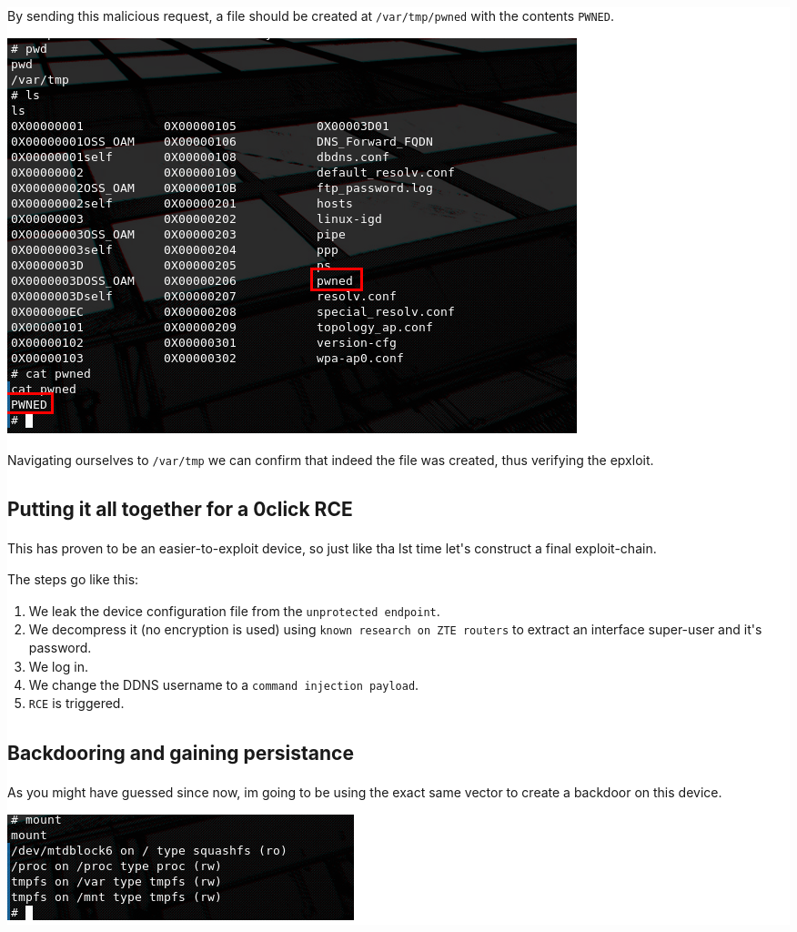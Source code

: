By sending this malicious request, a file should be created at `/var/tmp/pwned` with the contents `PWNED`.

![Pwned](./images/ddns_2_pwned.png)

Navigating ourselves to `/var/tmp` we can confirm that indeed the file was created, thus verifying the epxloit.

## Putting it all together for a 0click RCE

This has proven to be an easier-to-exploit device, so just like tha lst time let's construct a final exploit-chain.

The steps go like this:

1. We leak the device configuration file from the `unprotected endpoint`.
2. We decompress it (no encryption is used) using `known research on ZTE routers` to extract an interface super-user and it's password.
3. We log in.
4. We change the DDNS username to a `command injection payload`.
6. `RCE` is triggered.

## Backdooring and gaining persistance

As you might have guessed since now, im going to be using the exact same vector to create a backdoor on this device.

![Mount](./images/mount_2.png)
